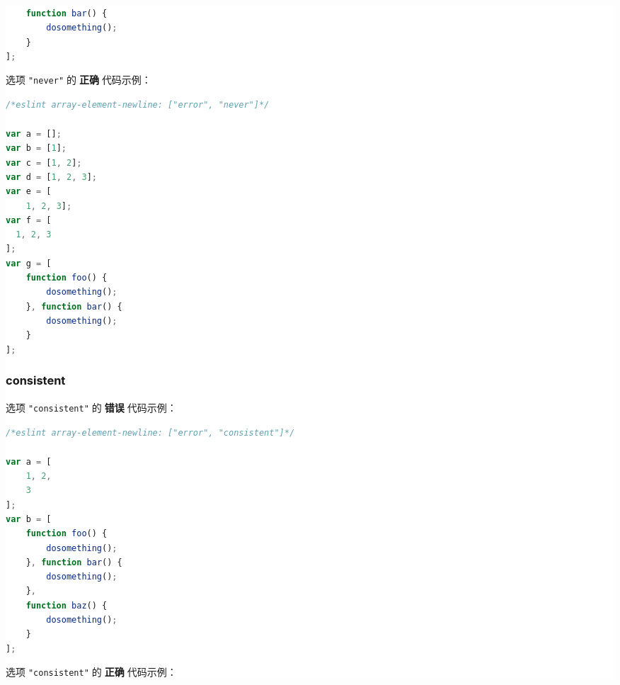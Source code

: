 ```js
    function bar() {
        dosomething();
    }
];
```

选项 `"never"` 的 **正确** 代码示例：

```js
/*eslint array-element-newline: ["error", "never"]*/

var a = [];
var b = [1];
var c = [1, 2];
var d = [1, 2, 3];
var e = [
    1, 2, 3];
var f = [
  1, 2, 3
];
var g = [
    function foo() {
        dosomething();
    }, function bar() {
        dosomething();
    }
];
```

### consistent

选项 `"consistent"` 的 **错误** 代码示例：

```js
/*eslint array-element-newline: ["error", "consistent"]*/

var a = [
    1, 2,
    3
];
var b = [
    function foo() {
        dosomething();
    }, function bar() {
        dosomething();
    },
    function baz() {
        dosomething();
    }
];
```

选项 `"consistent"` 的 **正确** 代码示例：
